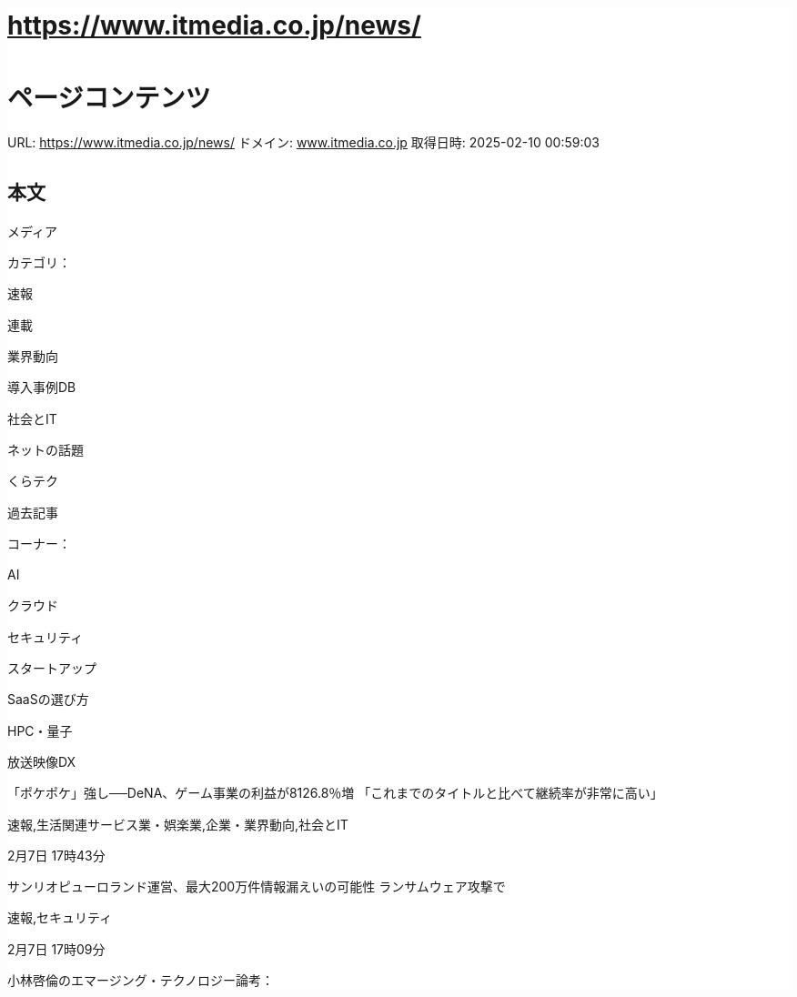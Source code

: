 

# https://www.itmedia.co.jp/news/

# ページコンテンツ
URL: https://www.itmedia.co.jp/news/
ドメイン: www.itmedia.co.jp
取得日時: 2025-02-10 00:59:03

## 本文

メディア

カテゴリ：

速報

連載

業界動向

導入事例DB

社会とIT

ネットの話題

くらテク

過去記事

コーナー：

AI

クラウド

セキュリティ

スタートアップ

SaaSの選び方

HPC・量子

放送映像DX

「ポケポケ」強し──DeNA、ゲーム事業の利益が8126.8％増 「これまでのタイトルと比べて継続率が非常に高い」

速報,生活関連サービス業・娯楽業,企業・業界動向,社会とIT

2月7日 17時43分

サンリオピューロランド運営、最大200万件情報漏えいの可能性 ランサムウェア攻撃で

速報,セキュリティ

2月7日 17時09分

小林啓倫のエマージング・テクノロジー論考：
